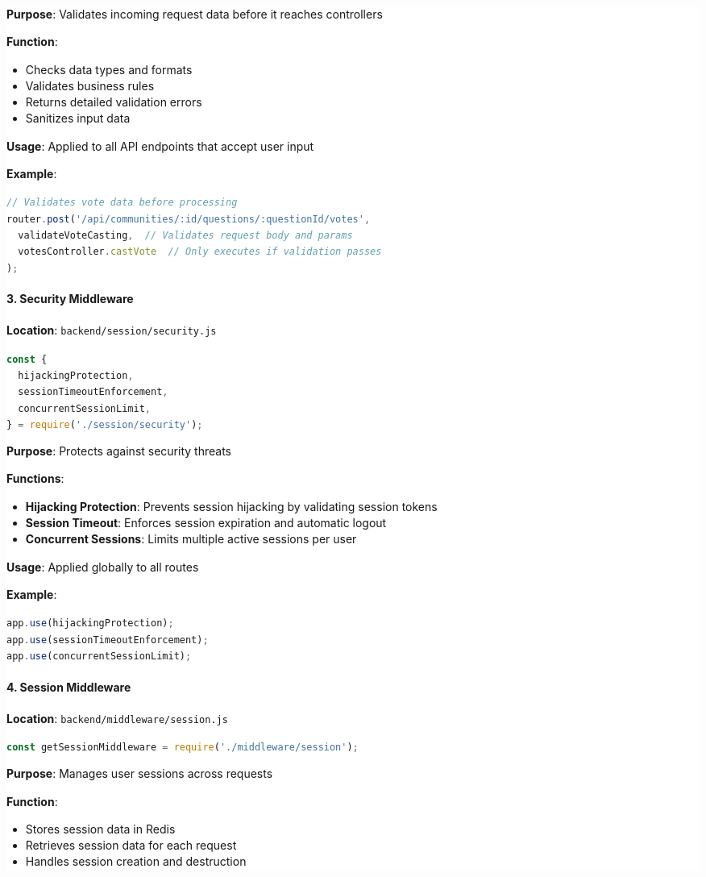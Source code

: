 **Purpose**: Validates incoming request data before it reaches controllers

**Function**:
- Checks data types and formats
- Validates business rules
- Returns detailed validation errors
- Sanitizes input data

**Usage**: Applied to all API endpoints that accept user input

**Example**:
```javascript
// Validates vote data before processing
router.post('/api/communities/:id/questions/:questionId/votes', 
  validateVoteCasting,  // Validates request body and params
  votesController.castVote  // Only executes if validation passes
);
```

#### 3. Security Middleware

**Location**: `backend/session/security.js`

```javascript
const {
  hijackingProtection,
  sessionTimeoutEnforcement,
  concurrentSessionLimit,
} = require('./session/security');
```

**Purpose**: Protects against security threats

**Functions**:

- **Hijacking Protection**: Prevents session hijacking by validating session tokens
- **Session Timeout**: Enforces session expiration and automatic logout
- **Concurrent Sessions**: Limits multiple active sessions per user

**Usage**: Applied globally to all routes

**Example**:
```javascript
app.use(hijackingProtection);
app.use(sessionTimeoutEnforcement);
app.use(concurrentSessionLimit);
```

#### 4. Session Middleware

**Location**: `backend/middleware/session.js`

```javascript
const getSessionMiddleware = require('./middleware/session');
```

**Purpose**: Manages user sessions across requests

**Function**:
- Stores session data in Redis
- Retrieves session data for each request
- Handles session creation and destruction

